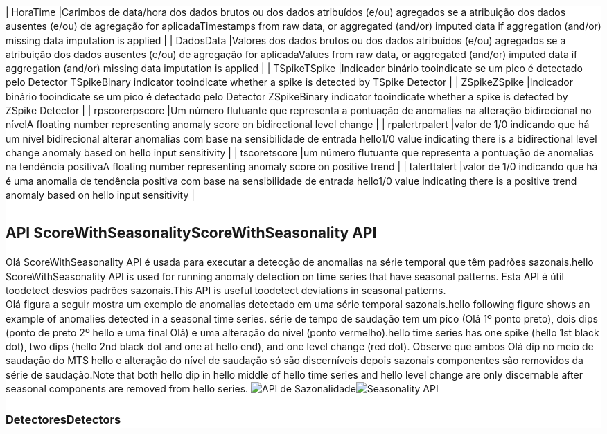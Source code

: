 | <span data-ttu-id="40fd0-240">Hora</span><span class="sxs-lookup"><span data-stu-id="40fd0-240">Time</span></span> |<span data-ttu-id="40fd0-241">Carimbos de data/hora dos dados brutos ou dos dados atribuídos (e/ou) agregados se a atribuição dos dados ausentes (e/ou) de agregação for aplicada</span><span class="sxs-lookup"><span data-stu-id="40fd0-241">Timestamps from raw data, or aggregated (and/or) imputed data if aggregation (and/or) missing data imputation is applied</span></span> |
| <span data-ttu-id="40fd0-242">Dados</span><span class="sxs-lookup"><span data-stu-id="40fd0-242">Data</span></span> |<span data-ttu-id="40fd0-243">Valores dos dados brutos ou dos dados atribuídos (e/ou) agregados se a atribuição dos dados ausentes (e/ou) de agregação for aplicada</span><span class="sxs-lookup"><span data-stu-id="40fd0-243">Values from raw data, or aggregated (and/or) imputed data if aggregation (and/or) missing data imputation is applied</span></span> |
| <span data-ttu-id="40fd0-244">TSpike</span><span class="sxs-lookup"><span data-stu-id="40fd0-244">TSpike</span></span> |<span data-ttu-id="40fd0-245">Indicador binário tooindicate se um pico é detectado pelo Detector TSpike</span><span class="sxs-lookup"><span data-stu-id="40fd0-245">Binary indicator tooindicate whether a spike is detected by TSpike Detector</span></span> |
| <span data-ttu-id="40fd0-246">ZSpike</span><span class="sxs-lookup"><span data-stu-id="40fd0-246">ZSpike</span></span> |<span data-ttu-id="40fd0-247">Indicador binário tooindicate se um pico é detectado pelo Detector ZSpike</span><span class="sxs-lookup"><span data-stu-id="40fd0-247">Binary indicator tooindicate whether a spike is detected by ZSpike Detector</span></span> |
| <span data-ttu-id="40fd0-248">rpscore</span><span class="sxs-lookup"><span data-stu-id="40fd0-248">rpscore</span></span> |<span data-ttu-id="40fd0-249">Um número flutuante que representa a pontuação de anomalias na alteração bidirecional no nível</span><span class="sxs-lookup"><span data-stu-id="40fd0-249">A floating number representing anomaly score on bidirectional level change</span></span> |
| <span data-ttu-id="40fd0-250">rpalert</span><span class="sxs-lookup"><span data-stu-id="40fd0-250">rpalert</span></span> |<span data-ttu-id="40fd0-251">valor de 1/0 indicando que há um nível bidirecional alterar anomalias com base na sensibilidade de entrada hello</span><span class="sxs-lookup"><span data-stu-id="40fd0-251">1/0 value indicating there is a bidirectional level change anomaly based on hello input sensitivity</span></span> |
| <span data-ttu-id="40fd0-252">tscore</span><span class="sxs-lookup"><span data-stu-id="40fd0-252">tscore</span></span> |<span data-ttu-id="40fd0-253">um número flutuante que representa a pontuação de anomalias na tendência positiva</span><span class="sxs-lookup"><span data-stu-id="40fd0-253">A floating number representing anomaly score on positive trend</span></span> |
| <span data-ttu-id="40fd0-254">talert</span><span class="sxs-lookup"><span data-stu-id="40fd0-254">talert</span></span> |<span data-ttu-id="40fd0-255">valor de 1/0 indicando que há é uma anomalia de tendência positiva com base na sensibilidade de entrada hello</span><span class="sxs-lookup"><span data-stu-id="40fd0-255">1/0 value indicating there is a positive trend anomaly based on hello input sensitivity</span></span> |

## <a name="scorewithseasonality-api"></a><span data-ttu-id="40fd0-256">API ScoreWithSeasonality</span><span class="sxs-lookup"><span data-stu-id="40fd0-256">ScoreWithSeasonality API</span></span>
<span data-ttu-id="40fd0-257">Olá ScoreWithSeasonality API é usada para executar a detecção de anomalias na série temporal que têm padrões sazonais.</span><span class="sxs-lookup"><span data-stu-id="40fd0-257">hello ScoreWithSeasonality API is used for running anomaly detection on time series that have seasonal patterns.</span></span> <span data-ttu-id="40fd0-258">Esta API é útil toodetect desvios padrões sazonais.</span><span class="sxs-lookup"><span data-stu-id="40fd0-258">This API is useful toodetect deviations in seasonal patterns.</span></span>  
<span data-ttu-id="40fd0-259">Olá figura a seguir mostra um exemplo de anomalias detectado em uma série temporal sazonais.</span><span class="sxs-lookup"><span data-stu-id="40fd0-259">hello following figure shows an example of anomalies detected in a seasonal time series.</span></span> <span data-ttu-id="40fd0-260">série de tempo de saudação tem um pico (Olá 1º ponto preto), dois dips (ponto de preto 2º hello e uma final Olá) e uma alteração do nível (ponto vermelho).</span><span class="sxs-lookup"><span data-stu-id="40fd0-260">hello time series has one spike (hello 1st black dot), two dips (hello 2nd black dot and one at hello end), and one level change (red dot).</span></span> <span data-ttu-id="40fd0-261">Observe que ambos Olá dip no meio de saudação do MTS hello e alteração do nível de saudação só são discerníveis depois sazonais componentes são removidos da série de saudação.</span><span class="sxs-lookup"><span data-stu-id="40fd0-261">Note that both hello dip in hello middle of hello time series and hello level change are only discernable after seasonal components are removed from hello series.</span></span>
<span data-ttu-id="40fd0-262">![API de Sazonalidade][2]</span><span class="sxs-lookup"><span data-stu-id="40fd0-262">![Seasonality API][2]</span></span>

### <a name="detectors"></a><span data-ttu-id="40fd0-263">Detectores</span><span class="sxs-lookup"><span data-stu-id="40fd0-263">Detectors</span></span>

[1]: ./media/machine-learning-apps-anomaly-detection-api/anomaly-detection-score.png
[2]: ./media/machine-learning-apps-anomaly-detection-api/anomaly-detection-seasonal.png